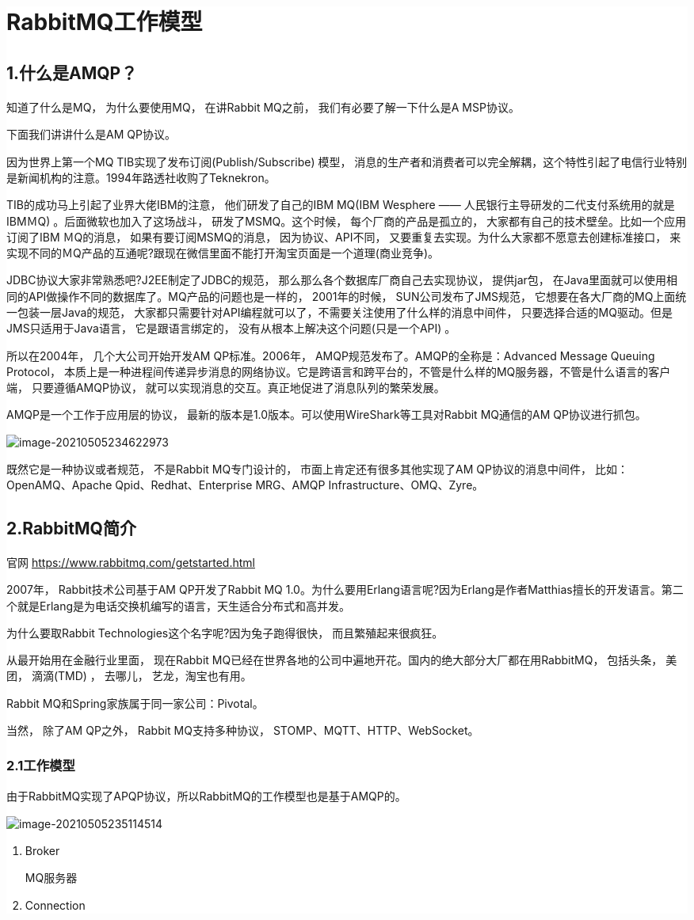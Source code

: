 # RabbitMQ工作模型

## 1.什么是AMQP？

知道了什么是MQ， 为什么要使用MQ， 在讲Rabbit MQ之前， 我们有必要了解一下什么是A MSP协议。

下面我们讲讲什么是AM QP协议。

因为世界上第一个MQ TIB实现了发布订阅(Publish/Subscribe) 模型， 消息的生产者和消费者可以完全解耦，这个特性引起了电信行业特别是新闻机构的注意。1994年路透社收购了Teknekron。

TIB的成功马上引起了业界大佬IBM的注意， 他们研发了自己的IBM MQ(IBM Wesphere —— 人民银行主导研发的二代支付系统用的就是IBMＭQ) 。后面微软也加入了这场战斗， 研发了MSMQ。这个时候， 每个厂商的产品是孤立的， 大家都有自己的技术壁垒。比如一个应用订阅了IBM ＭQ的消息， 如果有要订阅MSMQ的消息， 因为协议、API不同， 又要重复去实现。为什么大家都不愿意去创建标准接口， 来实现不同的ＭQ产品的互通呢?跟现在微信里面不能打开淘宝页面是一个道理(商业竞争)。

JDBC协议大家非常熟悉吧?J2EE制定了JDBC的规范， 那么那么各个数据库厂商自己去实现协议， 提供jar包， 在Java里面就可以使用相同的API做操作不同的数据库了。MQ产品的问题也是一样的， 2001年的时候， SUN公司发布了JMS规范， 它想要在各大厂商的MQ上面统一包装一层Java的规范， 大家都只需要针对API编程就可以了，不需要关注使用了什么样的消息中间件， 只要选择合适的MQ驱动。但是JMS只适用于Java语言， 它是跟语言绑定的， 没有从根本上解决这个问题(只是一个API) 。

所以在2004年， 几个大公司开始开发AM QP标准。2006年， AMQP规范发布了。AMQP的全称是：Advanced Message Queuing Protocol， 本质上是一种进程间传递异步消息的网络协议。它是跨语言和跨平台的，不管是什么样的MQ服务器，不管是什么语言的客户端， 只要遵循AMQP协议， 就可以实现消息的交互。真正地促进了消息队列的繁荣发展。

AMQP是一个工作于应用层的协议， 最新的版本是1.0版本。可以使用WireShark等工具对Rabbit MQ通信的AM QP协议进行抓包。

![image-20210505234622973](https://notebook1.oss-cn-shenzhen.aliyuncs.com/img/rabbitmq/20210505234623.png)

既然它是一种协议或者规范， 不是Rabbit MQ专门设计的， 市面上肯定还有很多其他实现了AM QP协议的消息中间件， 比如：OpenAMQ、Apache Qpid、Redhat、Enterprise MRG、AMQP Infrastructure、OMQ、Zyre。



## 2.RabbitMQ简介

官网 https://www.rabbitmq.com/getstarted.html

2007年， Rabbit技术公司基于AM QP开发了Rabbit MQ 1.0。为什么要用Erlang语言呢?因为Erlang是作者Matthias擅长的开发语言。第二个就是Erlang是为电话交换机编写的语言，天生适合分布式和高并发。

为什么要取Rabbit Technologies这个名字呢?因为兔子跑得很快， 而且繁殖起来很疯狂。

从最开始用在金融行业里面， 现在Rabbit MQ已经在世界各地的公司中遍地开花。国内的绝大部分大厂都在用RabbitMQ， 包括头条， 美团， 滴滴(TMD) ， 去哪儿， 艺龙，淘宝也有用。

Rabbit MQ和Spring家族属于同一家公司：Pivotal。

当然， 除了AM QP之外， Rabbit MQ支持多种协议， STOMP、MQTT、HTTP、WebSocket。

### 2.1工作模型

由于RabbitMQ实现了APQP协议，所以RabbitMQ的工作模型也是基于AMQP的。

![image-20210505235114514](https://notebook1.oss-cn-shenzhen.aliyuncs.com/img/rabbitmq/20210505235114.png)

1. Broker

   MQ服务器

2. Connection
